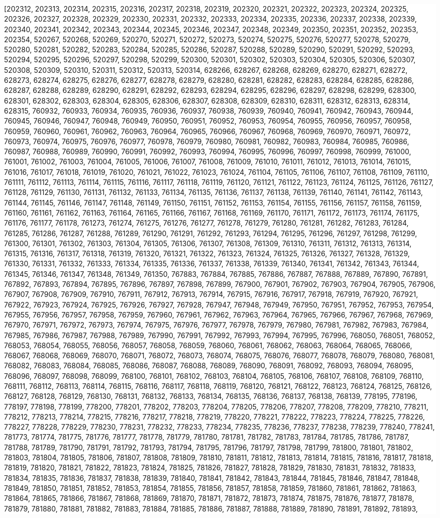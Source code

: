 
[202312, 202313, 202314, 202315, 202316, 202317, 202318, 202319, 202320, 202321, 202322, 202323, 202324, 202325, 202326, 202327, 202328, 202329, 202330, 202331, 202332, 202333, 202334, 202335, 202336, 202337, 202338, 202339, 202340, 202341, 202342, 202343, 202344, 202345, 202346, 202347, 202348, 202349, 202350, 202351, 202352, 202353, 202354, 520267, 520268, 520269, 520270, 520271, 520272, 520273, 520274, 520275, 520276, 520277, 520278, 520279, 520280, 520281, 520282, 520283, 520284, 520285, 520286, 520287, 520288, 520289, 520290, 520291, 520292, 520293, 520294, 520295, 520296, 520297, 520298, 520299, 520300, 520301, 520302, 520303, 520304, 520305, 520306, 520307, 520308, 520309, 520310, 520311, 520312, 520313, 520314, 628266, 628267, 628268, 628269, 628270, 628271, 628272, 628273, 628274, 628275, 628276, 628277, 628278, 628279, 628280, 628281, 628282, 628283, 628284, 628285, 628286, 628287, 628288, 628289, 628290, 628291, 628292, 628293, 628294, 628295, 628296, 628297, 628298, 628299, 628300, 628301, 628302, 628303, 628304, 628305, 628306, 628307, 628308, 628309, 628310, 628311, 628312, 628313, 628314, 628315, 760932, 760933, 760934, 760935, 760936, 760937, 760938, 760939, 760940, 760941, 760942, 760943, 760944, 760945, 760946, 760947, 760948, 760949, 760950, 760951, 760952, 760953, 760954, 760955, 760956, 760957, 760958, 760959, 760960, 760961, 760962, 760963, 760964, 760965, 760966, 760967, 760968, 760969, 760970, 760971, 760972, 760973, 760974, 760975, 760976, 760977, 760978, 760979, 760980, 760981, 760982, 760983, 760984, 760985, 760986, 760987, 760988, 760989, 760990, 760991, 760992, 760993, 760994, 760995, 760996, 760997, 760998, 760999, 761000, 761001, 761002, 761003, 761004, 761005, 761006, 761007, 761008, 761009, 761010, 761011, 761012, 761013, 761014, 761015, 761016, 761017, 761018, 761019, 761020, 761021, 761022, 761023, 761024, 761104, 761105, 761106, 761107, 761108, 761109, 761110, 761111, 761112, 761113, 761114, 761115, 761116, 761117, 761118, 761119, 761120, 761121, 761122, 761123, 761124, 761125, 761126, 761127, 761128, 761129, 761130, 761131, 761132, 761133, 761134, 761135, 761136, 761137, 761138, 761139, 761140, 761141, 761142, 761143, 761144, 761145, 761146, 761147, 761148, 761149, 761150, 761151, 761152, 761153, 761154, 761155, 761156, 761157, 761158, 761159, 761160, 761161, 761162, 761163, 761164, 761165, 761166, 761167, 761168, 761169, 761170, 761171, 761172, 761173, 761174, 761175, 761176, 761177, 761178, 761273, 761274, 761275, 761276, 761277, 761278, 761279, 761280, 761281, 761282, 761283, 761284, 761285, 761286, 761287, 761288, 761289, 761290, 761291, 761292, 761293, 761294, 761295, 761296, 761297, 761298, 761299, 761300, 761301, 761302, 761303, 761304, 761305, 761306, 761307, 761308, 761309, 761310, 761311, 761312, 761313, 761314, 761315, 761316, 761317, 761318, 761319, 761320, 761321, 761322, 761323, 761324, 761325, 761326, 761327, 761328, 761329, 761330, 761331, 761332, 761333, 761334, 761335, 761336, 761337, 761338, 761339, 761340, 761341, 761342, 761343, 761344, 761345, 761346, 761347, 761348, 761349, 761350, 767883, 767884, 767885, 767886, 767887, 767888, 767889, 767890, 767891, 767892, 767893, 767894, 767895, 767896, 767897, 767898, 767899, 767900, 767901, 767902, 767903, 767904, 767905, 767906, 767907, 767908, 767909, 767910, 767911, 767912, 767913, 767914, 767915, 767916, 767917, 767918, 767919, 767920, 767921, 767922, 767923, 767924, 767925, 767926, 767927, 767928, 767947, 767948, 767949, 767950, 767951, 767952, 767953, 767954, 767955, 767956, 767957, 767958, 767959, 767960, 767961, 767962, 767963, 767964, 767965, 767966, 767967, 767968, 767969, 767970, 767971, 767972, 767973, 767974, 767975, 767976, 767977, 767978, 767979, 767980, 767981, 767982, 767983, 767984, 767985, 767986, 767987, 767988, 767989, 767990, 767991, 767992, 767993, 767994, 767995, 767996, 768050, 768051, 768052, 768053, 768054, 768055, 768056, 768057, 768058, 768059, 768060, 768061, 768062, 768063, 768064, 768065, 768066, 768067, 768068, 768069, 768070, 768071, 768072, 768073, 768074, 768075, 768076, 768077, 768078, 768079, 768080, 768081, 768082, 768083, 768084, 768085, 768086, 768087, 768088, 768089, 768090, 768091, 768092, 768093, 768094, 768095, 768096, 768097, 768098, 768099, 768100, 768101, 768102, 768103, 768104, 768105, 768106, 768107, 768108, 768109, 768110, 768111, 768112, 768113, 768114, 768115, 768116, 768117, 768118, 768119, 768120, 768121, 768122, 768123, 768124, 768125, 768126, 768127, 768128, 768129, 768130, 768131, 768132, 768133, 768134, 768135, 768136, 768137, 768138, 768139, 778195, 778196, 778197, 778198, 778199, 778200, 778201, 778202, 778203, 778204, 778205, 778206, 778207, 778208, 778209, 778210, 778211, 778212, 778213, 778214, 778215, 778216, 778217, 778218, 778219, 778220, 778221, 778222, 778223, 778224, 778225, 778226, 778227, 778228, 778229, 778230, 778231, 778232, 778233, 778234, 778235, 778236, 778237, 778238, 778239, 778240, 778241, 781773, 781774, 781775, 781776, 781777, 781778, 781779, 781780, 781781, 781782, 781783, 781784, 781785, 781786, 781787, 781788, 781789, 781790, 781791, 781792, 781793, 781794, 781795, 781796, 781797, 781798, 781799, 781800, 781801, 781802, 781803, 781804, 781805, 781806, 781807, 781808, 781809, 781810, 781811, 781812, 781813, 781814, 781815, 781816, 781817, 781818, 781819, 781820, 781821, 781822, 781823, 781824, 781825, 781826, 781827, 781828, 781829, 781830, 781831, 781832, 781833, 781834, 781835, 781836, 781837, 781838, 781839, 781840, 781841, 781842, 781843, 781844, 781845, 781846, 781847, 781848, 781849, 781850, 781851, 781852, 781853, 781854, 781855, 781856, 781857, 781858, 781859, 781860, 781861, 781862, 781863, 781864, 781865, 781866, 781867, 781868, 781869, 781870, 781871, 781872, 781873, 781874, 781875, 781876, 781877, 781878, 781879, 781880, 781881, 781882, 781883, 781884, 781885, 781886, 781887, 781888, 781889, 781890, 781891, 781892, 781893,